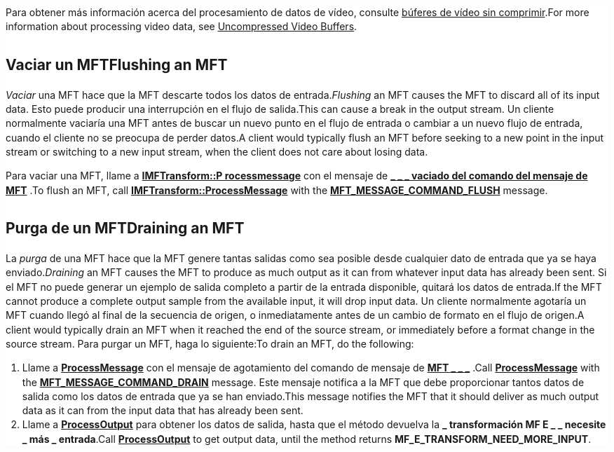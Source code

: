 <span data-ttu-id="539c2-242">Para obtener más información acerca del procesamiento de datos de vídeo, consulte [búferes de vídeo sin comprimir](uncompressed-video-buffers.md).</span><span class="sxs-lookup"><span data-stu-id="539c2-242">For more information about processing video data, see [Uncompressed Video Buffers](uncompressed-video-buffers.md).</span></span>

## <a name="flushing-an-mft"></a><span data-ttu-id="539c2-243">Vaciar un MFT</span><span class="sxs-lookup"><span data-stu-id="539c2-243">Flushing an MFT</span></span>

<span data-ttu-id="539c2-244">*Vaciar* una MFT hace que la MFT descarte todos los datos de entrada.</span><span class="sxs-lookup"><span data-stu-id="539c2-244">*Flushing* an MFT causes the MFT to discard all of its input data.</span></span> <span data-ttu-id="539c2-245">Esto puede producir una interrupción en el flujo de salida.</span><span class="sxs-lookup"><span data-stu-id="539c2-245">This can cause a break in the output stream.</span></span> <span data-ttu-id="539c2-246">Un cliente normalmente vaciaría una MFT antes de buscar un nuevo punto en el flujo de entrada o cambiar a un nuevo flujo de entrada, cuando el cliente no se preocupa de perder datos.</span><span class="sxs-lookup"><span data-stu-id="539c2-246">A client would typically flush an MFT before seeking to a new point in the input stream or switching to a new input stream, when the client does not care about losing data.</span></span>

<span data-ttu-id="539c2-247">Para vaciar una MFT, llame a [**IMFTransform::P rocessmessage**](/windows/desktop/api/mftransform/nf-mftransform-imftransform-processmessage) con el mensaje de [**\_ \_ \_ vaciado del comando del mensaje de MFT**](mft-message-command-flush.md) .</span><span class="sxs-lookup"><span data-stu-id="539c2-247">To flush an MFT, call [**IMFTransform::ProcessMessage**](/windows/desktop/api/mftransform/nf-mftransform-imftransform-processmessage) with the [**MFT\_MESSAGE\_COMMAND\_FLUSH**](mft-message-command-flush.md) message.</span></span>

## <a name="draining-an-mft"></a><span data-ttu-id="539c2-248">Purga de un MFT</span><span class="sxs-lookup"><span data-stu-id="539c2-248">Draining an MFT</span></span>

<span data-ttu-id="539c2-249">La *purga* de una MFT hace que la MFT genere tantas salidas como sea posible desde cualquier dato de entrada que ya se haya enviado.</span><span class="sxs-lookup"><span data-stu-id="539c2-249">*Draining* an MFT causes the MFT to produce as much output as it can from whatever input data has already been sent.</span></span> <span data-ttu-id="539c2-250">Si el MFT no puede generar un ejemplo de salida completo a partir de la entrada disponible, quitará los datos de entrada.</span><span class="sxs-lookup"><span data-stu-id="539c2-250">If the MFT cannot produce a complete output sample from the available input, it will drop input data.</span></span> <span data-ttu-id="539c2-251">Un cliente normalmente agotaría un MFT cuando llegó al final de la secuencia de origen, o inmediatamente antes de un cambio de formato en el flujo de origen.</span><span class="sxs-lookup"><span data-stu-id="539c2-251">A client would typically drain an MFT when it reached the end of the source stream, or immediately before a format change in the source stream.</span></span> <span data-ttu-id="539c2-252">Para purgar un MFT, haga lo siguiente:</span><span class="sxs-lookup"><span data-stu-id="539c2-252">To drain an MFT, do the following:</span></span>

1.  <span data-ttu-id="539c2-253">Llame a [**ProcessMessage**](/windows/desktop/api/mftransform/nf-mftransform-imftransform-processmessage) con el mensaje de agotamiento del comando de mensaje de [**MFT \_ \_ \_**](mft-message-command-drain.md) .</span><span class="sxs-lookup"><span data-stu-id="539c2-253">Call [**ProcessMessage**](/windows/desktop/api/mftransform/nf-mftransform-imftransform-processmessage) with the [**MFT\_MESSAGE\_COMMAND\_DRAIN**](mft-message-command-drain.md) message.</span></span> <span data-ttu-id="539c2-254">Este mensaje notifica a la MFT que debe proporcionar tantos datos de salida como los datos de entrada que ya se han enviado.</span><span class="sxs-lookup"><span data-stu-id="539c2-254">This message notifies the MFT that it should deliver as much output data as it can from the input data that has already been sent.</span></span>
2.  <span data-ttu-id="539c2-255">Llame a [**ProcessOutput**](/windows/desktop/api/mftransform/nf-mftransform-imftransform-processoutput) para obtener los datos de salida, hasta que el método devuelva la **\_ transformación MF E \_ \_ necesite \_ más \_ entrada**.</span><span class="sxs-lookup"><span data-stu-id="539c2-255">Call [**ProcessOutput**](/windows/desktop/api/mftransform/nf-mftransform-imftransform-processoutput) to get output data, until the method returns **MF\_E\_TRANSFORM\_NEED\_MORE\_INPUT**.</span></span>

